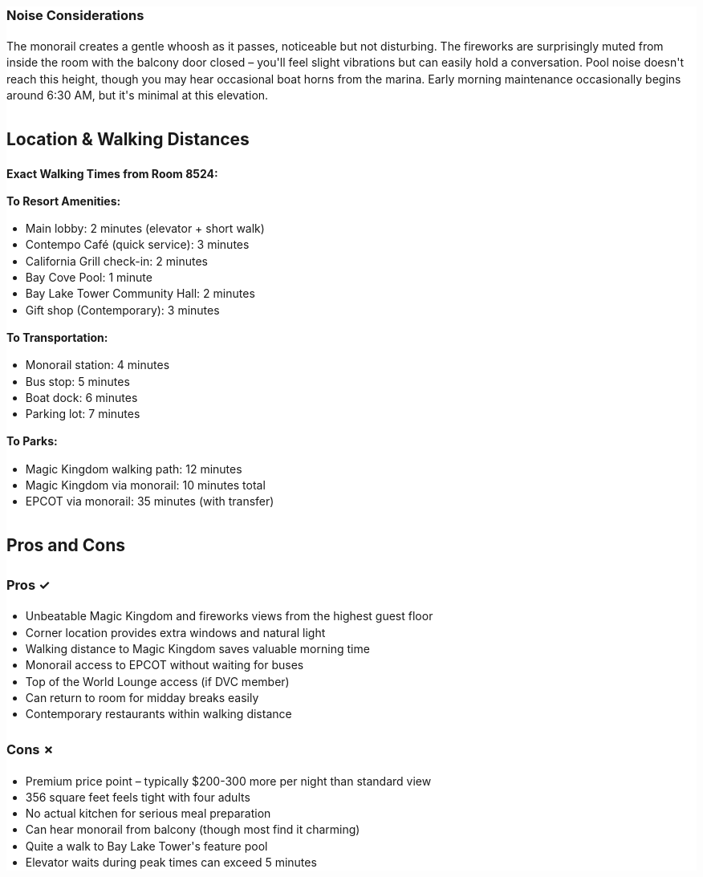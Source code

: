 ### Noise Considerations

The monorail creates a gentle whoosh as it passes, noticeable but not disturbing. The fireworks are surprisingly muted from inside the room with the balcony door closed – you'll feel slight vibrations but can easily hold a conversation. Pool noise doesn't reach this height, though you may hear occasional boat horns from the marina. Early morning maintenance occasionally begins around 6:30 AM, but it's minimal at this elevation.

## Location & Walking Distances

**Exact Walking Times from Room 8524:**

**To Resort Amenities:**

- Main lobby: 2 minutes (elevator + short walk)
- Contempo Café (quick service): 3 minutes
- California Grill check-in: 2 minutes
- Bay Cove Pool: 1 minute
- Bay Lake Tower Community Hall: 2 minutes
- Gift shop (Contemporary): 3 minutes

**To Transportation:**

- Monorail station: 4 minutes
- Bus stop: 5 minutes
- Boat dock: 6 minutes
- Parking lot: 7 minutes

**To Parks:**

- Magic Kingdom walking path: 12 minutes
- Magic Kingdom via monorail: 10 minutes total
- EPCOT via monorail: 35 minutes (with transfer)

## Pros and Cons

### Pros ✓

- Unbeatable Magic Kingdom and fireworks views from the highest guest floor
- Corner location provides extra windows and natural light
- Walking distance to Magic Kingdom saves valuable morning time
- Monorail access to EPCOT without waiting for buses
- Top of the World Lounge access (if DVC member)
- Can return to room for midday breaks easily
- Contemporary restaurants within walking distance

### Cons ✗

- Premium price point – typically $200-300 more per night than standard view
- 356 square feet feels tight with four adults
- No actual kitchen for serious meal preparation
- Can hear monorail from balcony (though most find it charming)
- Quite a walk to Bay Lake Tower's feature pool
- Elevator waits during peak times can exceed 5 minutes

